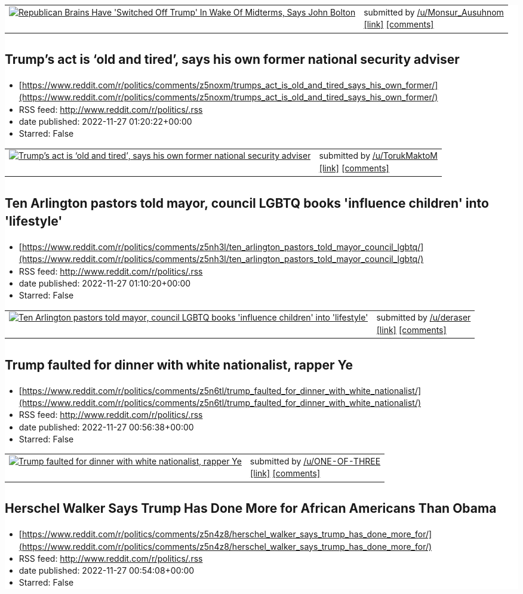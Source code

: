 <table> <tr><td> <a href="https://www.reddit.com/r/politics/comments/z5pdcp/republican_brains_have_switched_off_trump_in_wake/"> <img alt="Republican Brains Have 'Switched Off Trump' In Wake Of Midterms, Says John Bolton" src="https://external-preview.redd.it/qtck06vz02LOi5FyU9Uxx35bb7Wz6_-_bFgIGkCdJA8.jpg?width=640&amp;crop=smart&amp;auto=webp&amp;s=b0dea045c57eda6d5b8151a4127edbf2f75914a3" title="Republican Brains Have 'Switched Off Trump' In Wake Of Midterms, Says John Bolton" /> </a> </td><td> &#32; submitted by &#32; <a href="https://www.reddit.com/user/Monsur_Ausuhnom"> /u/Monsur_Ausuhnom </a> <br /> <span><a href="https://www.huffpost.com/entry/john-bolton-trump-republican-brains-switch-off-election-liability_n_63828f4ee4b06ef4a544d43b">[link]</a></span> &#32; <span><a href="https://www.reddit.com/r/politics/comments/z5pdcp/republican_brains_have_switched_off_trump_in_wake/">[comments]</a></span> </td></tr></table>

## Trump’s act is ‘old and tired’, says his own former national security adviser
 - [https://www.reddit.com/r/politics/comments/z5noxm/trumps_act_is_old_and_tired_says_his_own_former/](https://www.reddit.com/r/politics/comments/z5noxm/trumps_act_is_old_and_tired_says_his_own_former/)
 - RSS feed: http://www.reddit.com/r/politics/.rss
 - date published: 2022-11-27 01:20:22+00:00
 - Starred: False

<table> <tr><td> <a href="https://www.reddit.com/r/politics/comments/z5noxm/trumps_act_is_old_and_tired_says_his_own_former/"> <img alt="Trump’s act is ‘old and tired’, says his own former national security adviser" src="https://external-preview.redd.it/Qel5rKnK-guMQnqGNP6Ey3LXxcnIiMNVhhHrJWTBW_4.jpg?width=640&amp;crop=smart&amp;auto=webp&amp;s=750d8cd260f4bc8922eecc169013a833378254fc" title="Trump’s act is ‘old and tired’, says his own former national security adviser" /> </a> </td><td> &#32; submitted by &#32; <a href="https://www.reddit.com/user/TorukMaktoM"> /u/TorukMaktoM </a> <br /> <span><a href="https://www.theguardian.com/us-news/2022/nov/26/donald-trump-old-and-tired-john-bolton">[link]</a></span> &#32; <span><a href="https://www.reddit.com/r/politics/comments/z5noxm/trumps_act_is_old_and_tired_says_his_own_former/">[comments]</a></span> </td></tr></table>

## Ten Arlington pastors told mayor, council LGBTQ books 'influence children' into 'lifestyle'
 - [https://www.reddit.com/r/politics/comments/z5nh3l/ten_arlington_pastors_told_mayor_council_lgbtq/](https://www.reddit.com/r/politics/comments/z5nh3l/ten_arlington_pastors_told_mayor_council_lgbtq/)
 - RSS feed: http://www.reddit.com/r/politics/.rss
 - date published: 2022-11-27 01:10:20+00:00
 - Starred: False

<table> <tr><td> <a href="https://www.reddit.com/r/politics/comments/z5nh3l/ten_arlington_pastors_told_mayor_council_lgbtq/"> <img alt="Ten Arlington pastors told mayor, council LGBTQ books 'influence children' into 'lifestyle'" src="https://external-preview.redd.it/6P-z74N1oI-AQTOh8NXmJYUI0mcZPSK_5D6ODDNVjVg.jpg?width=640&amp;crop=smart&amp;auto=webp&amp;s=8f8ff9bdbfda69ac5bd88d70a342bf0a3ca9d7da" title="Ten Arlington pastors told mayor, council LGBTQ books 'influence children' into 'lifestyle'" /> </a> </td><td> &#32; submitted by &#32; <a href="https://www.reddit.com/user/deraser"> /u/deraser </a> <br /> <span><a href="https://www.keranews.org/politics/2022-11-23/ten-arlington-pastors-told-mayor-council-lgbtq-books-influence-children-into-lifestyle?_ga=2.29481215.1955458088.1669511356-424569968.1669511356">[link]</a></span> &#32; <span><a href="https://www.reddit.com/r/politics/comments/z5nh3l/ten_arlington_pastors_told_mayor_council_lgbtq/">[comments]</a></span> </td></tr></table>

## Trump faulted for dinner with white nationalist, rapper Ye
 - [https://www.reddit.com/r/politics/comments/z5n6tl/trump_faulted_for_dinner_with_white_nationalist/](https://www.reddit.com/r/politics/comments/z5n6tl/trump_faulted_for_dinner_with_white_nationalist/)
 - RSS feed: http://www.reddit.com/r/politics/.rss
 - date published: 2022-11-27 00:56:38+00:00
 - Starred: False

<table> <tr><td> <a href="https://www.reddit.com/r/politics/comments/z5n6tl/trump_faulted_for_dinner_with_white_nationalist/"> <img alt="Trump faulted for dinner with white nationalist, rapper Ye" src="https://external-preview.redd.it/YE0cEq1C6AnUlmr9RwLzgnED1-uqeYN23cXiNudhH_M.jpg?width=640&amp;crop=smart&amp;auto=webp&amp;s=c4bea7baedf3da1bc61a172078d299501d834b42" title="Trump faulted for dinner with white nationalist, rapper Ye" /> </a> </td><td> &#32; submitted by &#32; <a href="https://www.reddit.com/user/ONE-OF-THREE"> /u/ONE-OF-THREE </a> <br /> <span><a href="https://apnews.com/article/2022-midterm-elections-kanye-west-entertainment-donald-trump-21ea30fc30a9a97074581015b25e18bf?taid=6382b184c1bdbe00011337d1&amp;utm_campaign=TrueAnthem&amp;utm_medium=AP&amp;utm_source=Twitter">[link]</a></span> &#32; <span><a href="https://www.reddit.com/r/politics/comments/z5n6tl/trump_faulted_for_dinner_with_white_nationalist/">[comments]</a></span> </td></tr></table>

## Herschel Walker Says Trump Has Done More for African Americans Than Obama
 - [https://www.reddit.com/r/politics/comments/z5n4z8/herschel_walker_says_trump_has_done_more_for/](https://www.reddit.com/r/politics/comments/z5n4z8/herschel_walker_says_trump_has_done_more_for/)
 - RSS feed: http://www.reddit.com/r/politics/.rss
 - date published: 2022-11-27 00:54:08+00:00
 - Starred: False
